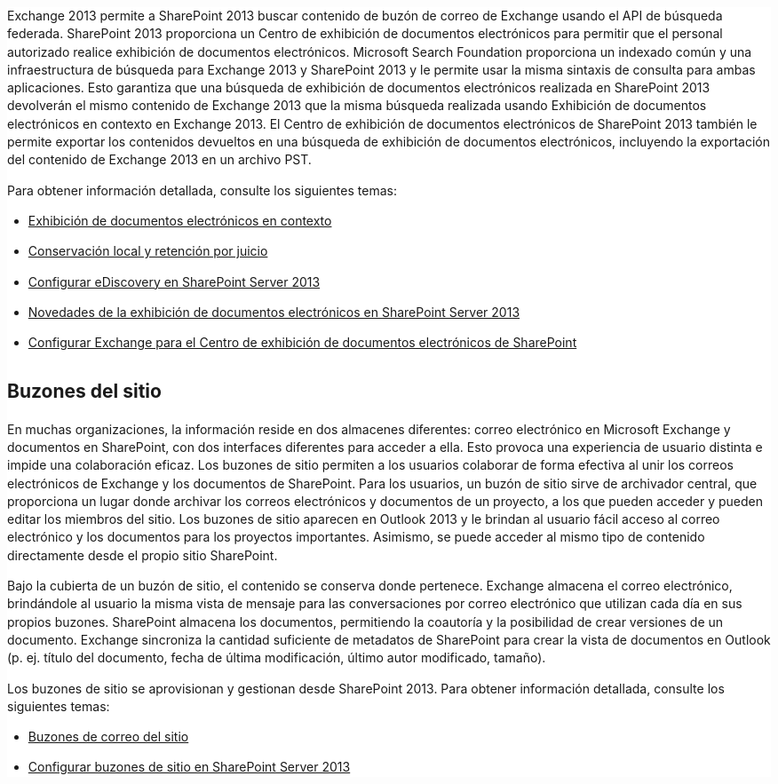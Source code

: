 Exchange 2013 permite a SharePoint 2013 buscar contenido de buzón de correo de Exchange usando el API de búsqueda federada. SharePoint 2013 proporciona un Centro de exhibición de documentos electrónicos para permitir que el personal autorizado realice exhibición de documentos electrónicos. Microsoft Search Foundation proporciona un indexado común y una infraestructura de búsqueda para Exchange 2013 y SharePoint 2013 y le permite usar la misma sintaxis de consulta para ambas aplicaciones. Esto garantiza que una búsqueda de exhibición de documentos electrónicos realizada en SharePoint 2013 devolverán el mismo contenido de Exchange 2013 que la misma búsqueda realizada usando Exhibición de documentos electrónicos en contexto en Exchange 2013. El Centro de exhibición de documentos electrónicos de SharePoint 2013 también le permite exportar los contenidos devueltos en una búsqueda de exhibición de documentos electrónicos, incluyendo la exportación del contenido de Exchange 2013 en un archivo PST.

Para obtener información detallada, consulte los siguientes temas:

  - [Exhibición de documentos electrónicos en contexto](in-place-ediscovery-exchange-2013-help.md)

  - [Conservación local y retención por juicio](in-place-hold-and-litigation-hold-exchange-2013-help.md)

  - [Configurar eDiscovery en SharePoint Server 2013](https://go.microsoft.com/fwlink/p/?linkid=257727)

  - [Novedades de la exhibición de documentos electrónicos en SharePoint Server 2013](https://go.microsoft.com/fwlink/?linkid=275091)

  - [Configurar Exchange para el Centro de exhibición de documentos electrónicos de SharePoint](configure-exchange-for-sharepoint-ediscovery-center-exchange-2013-help.md)

## Buzones del sitio

En muchas organizaciones, la información reside en dos almacenes diferentes: correo electrónico en Microsoft Exchange y documentos en SharePoint, con dos interfaces diferentes para acceder a ella. Esto provoca una experiencia de usuario distinta e impide una colaboración eficaz. Los buzones de sitio permiten a los usuarios colaborar de forma efectiva al unir los correos electrónicos de Exchange y los documentos de SharePoint. Para los usuarios, un buzón de sitio sirve de archivador central, que proporciona un lugar donde archivar los correos electrónicos y documentos de un proyecto, a los que pueden acceder y pueden editar los miembros del sitio. Los buzones de sitio aparecen en Outlook 2013 y le brindan al usuario fácil acceso al correo electrónico y los documentos para los proyectos importantes. Asimismo, se puede acceder al mismo tipo de contenido directamente desde el propio sitio SharePoint.

Bajo la cubierta de un buzón de sitio, el contenido se conserva donde pertenece. Exchange almacena el correo electrónico, brindándole al usuario la misma vista de mensaje para las conversaciones por correo electrónico que utilizan cada día en sus propios buzones. SharePoint almacena los documentos, permitiendo la coautoría y la posibilidad de crear versiones de un documento. Exchange sincroniza la cantidad suficiente de metadatos de SharePoint para crear la vista de documentos en Outlook (p. ej. título del documento, fecha de última modificación, último autor modificado, tamaño).

Los buzones de sitio se aprovisionan y gestionan desde SharePoint 2013. Para obtener información detallada, consulte los siguientes temas:

  - [Buzones de correo del sitio](site-mailboxes-exchange-2013-help.md)

  - [Configurar buzones de sitio en SharePoint Server 2013](https://go.microsoft.com/fwlink/p/?linkid=258264)
